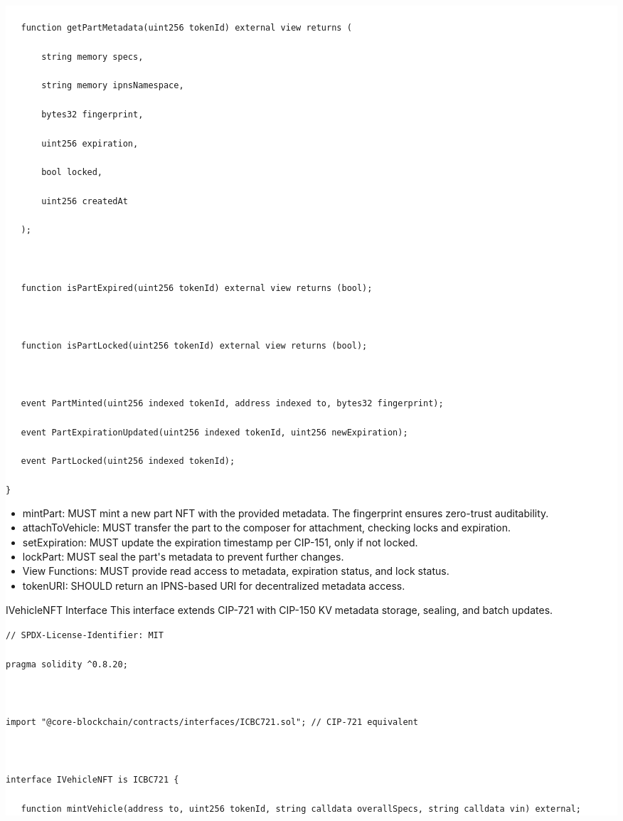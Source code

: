 ```solidity

   function getPartMetadata(uint256 tokenId) external view returns (

       string memory specs,

       string memory ipnsNamespace,

       bytes32 fingerprint,

       uint256 expiration,

       bool locked,

       uint256 createdAt

   );



   function isPartExpired(uint256 tokenId) external view returns (bool);



   function isPartLocked(uint256 tokenId) external view returns (bool);



   event PartMinted(uint256 indexed tokenId, address indexed to, bytes32 fingerprint);

   event PartExpirationUpdated(uint256 indexed tokenId, uint256 newExpiration);

   event PartLocked(uint256 indexed tokenId);

}
```

- mintPart: MUST mint a new part NFT with the provided metadata. The fingerprint ensures zero-trust auditability.
- attachToVehicle: MUST transfer the part to the composer for attachment, checking locks and expiration.
- setExpiration: MUST update the expiration timestamp per CIP-151, only if not locked.
- lockPart: MUST seal the part's metadata to prevent further changes.
- View Functions: MUST provide read access to metadata, expiration status, and lock status.
- tokenURI: SHOULD return an IPNS-based URI for decentralized metadata access.

IVehicleNFT Interface
This interface extends CIP-721 with CIP-150 KV metadata storage, sealing, and batch updates.

```solidity
// SPDX-License-Identifier: MIT

pragma solidity ^0.8.20;



import "@core-blockchain/contracts/interfaces/ICBC721.sol"; // CIP-721 equivalent



interface IVehicleNFT is ICBC721 {

   function mintVehicle(address to, uint256 tokenId, string calldata overallSpecs, string calldata vin) external;

```